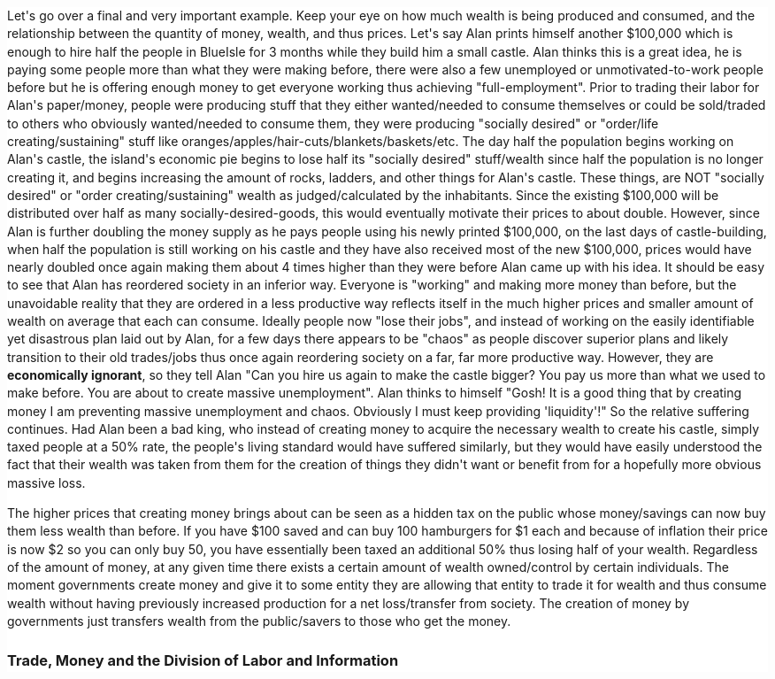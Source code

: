 Let's go over a final and very important example. Keep your eye on how much wealth is being produced and consumed, and the relationship between the quantity of money, wealth, and thus prices. Let's say Alan prints himself another $100,000 which is enough to hire half the people in BlueIsle for 3 months while they build him a small castle. Alan thinks this is a great idea, he is paying some people more than what they were making before, there were also a few unemployed or unmotivated-to-work people before but he is offering enough money to get everyone working thus achieving "full-employment". Prior to trading their labor for Alan's paper/money, people were producing stuff that they either wanted/needed to consume themselves or could be sold/traded to others who obviously wanted/needed to consume them, they were producing "socially desired" or "order/life creating/sustaining" stuff like oranges/apples/hair-cuts/blankets/baskets/etc. The day half the population begins working on Alan's castle, the island's economic pie begins to lose half its "socially desired" stuff/wealth since half the population is no longer creating it, and begins increasing the amount of rocks, ladders, and other things for Alan's castle. These things, are NOT "socially desired" or "order creating/sustaining" wealth as judged/calculated by the inhabitants. Since the existing $100,000 will be distributed over half as many socially-desired-goods, this would eventually motivate their prices to about double. However, since Alan is further doubling the money supply as he pays people using his newly printed $100,000, on the last days of castle-building, when half the population is still working on his castle and they have also received most of the new $100,000, prices would have nearly doubled once again making them about 4 times higher than they were before Alan came up with his idea. It should be easy to see that Alan has reordered society in an inferior way. Everyone is "working" and making more money than before, but the unavoidable reality that they are ordered in a less productive way reflects itself in the much higher prices and smaller amount of wealth on average that each can consume. Ideally people now "lose their jobs", and instead of working on the easily identifiable yet disastrous plan laid out by Alan, for a few days there appears to be "chaos" as people discover superior plans and likely transition to their old trades/jobs thus once again reordering society on a far, far more productive way. However, they are **economically ignorant**, so they tell Alan "Can you hire us again to make the castle bigger? You pay us more than what we used to make before. You are about to create massive unemployment". Alan thinks to himself "Gosh! It is a good thing that by creating money I am preventing massive unemployment and chaos. Obviously I must keep providing 'liquidity'!" So the relative suffering continues. Had Alan been a bad king, who instead of creating money to acquire the necessary wealth to create his castle, simply taxed people at a 50% rate, the people's living standard would have suffered similarly, but they would have easily understood the fact that their wealth was taken from them for the creation of things they didn't want or benefit from for a hopefully more obvious massive loss.

The higher prices that creating money brings about can be seen as a hidden tax on the public whose money/savings can now buy them less wealth than before. If you have $100 saved and can buy 100 hamburgers for $1 each and because of inflation their price is now $2 so you can only buy 50, you have essentially been taxed an additional 50% thus losing half of your wealth. Regardless of the amount of money, at any given time there exists a certain amount of wealth owned/control by certain individuals. The moment governments create money and give it to some entity they are allowing that entity to trade it for wealth and thus consume wealth without having previously increased production for a net loss/transfer from society. The creation of money by governments just transfers wealth from the public/savers to those who get the money.



### Trade, Money and the Division of Labor and Information
